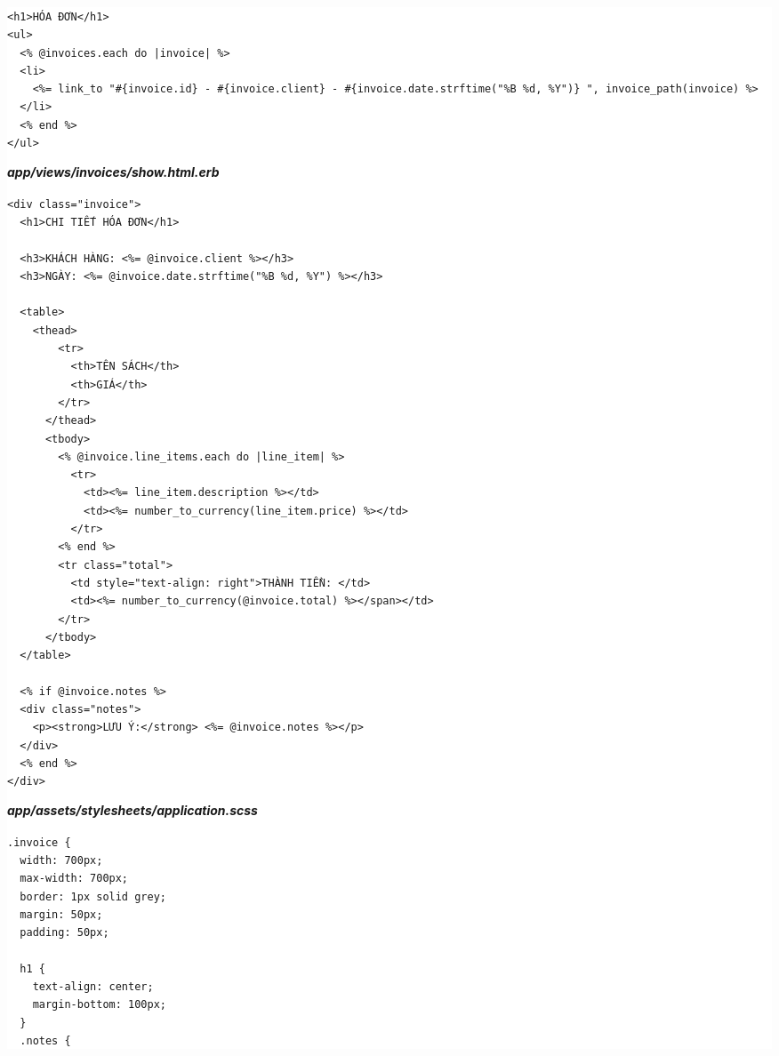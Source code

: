 ```
<h1>HÓA ĐƠN</h1>
<ul>
  <% @invoices.each do |invoice| %>
  <li>
    <%= link_to "#{invoice.id} - #{invoice.client} - #{invoice.date.strftime("%B %d, %Y")} ", invoice_path(invoice) %>
  </li>
  <% end %>
</ul>
```

***app/views/invoices/show.html.erb***

```
<div class="invoice">
  <h1>CHI TIẾT HÓA ĐƠN</h1>

  <h3>KHÁCH HÀNG: <%= @invoice.client %></h3>
  <h3>NGÀY: <%= @invoice.date.strftime("%B %d, %Y") %></h3>

  <table>
    <thead>
        <tr>
          <th>TÊN SÁCH</th>
          <th>GIÁ</th>
        </tr>
      </thead>
      <tbody>
        <% @invoice.line_items.each do |line_item| %>
          <tr>
            <td><%= line_item.description %></td>
            <td><%= number_to_currency(line_item.price) %></td>
          </tr>
        <% end %>
        <tr class="total">
          <td style="text-align: right">THÀNH TIỀN: </td>
          <td><%= number_to_currency(@invoice.total) %></span></td>
        </tr>
      </tbody>
  </table>

  <% if @invoice.notes %>
  <div class="notes">
    <p><strong>LƯU Ý:</strong> <%= @invoice.notes %></p>
  </div>
  <% end %>
</div>

```

***app/assets/stylesheets/application.scss***

```
.invoice {
  width: 700px;
  max-width: 700px;
  border: 1px solid grey;
  margin: 50px;
  padding: 50px;
 
  h1 {
    text-align: center;
    margin-bottom: 100px;
  }
  .notes {
```